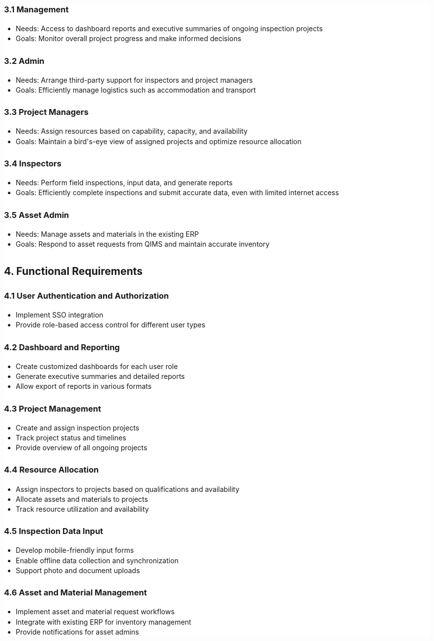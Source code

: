 ### 3.1 Management
- Needs: Access to dashboard reports and executive summaries of ongoing inspection projects
- Goals: Monitor overall project progress and make informed decisions

### 3.2 Admin
- Needs: Arrange third-party support for inspectors and project managers
- Goals: Efficiently manage logistics such as accommodation and transport

### 3.3 Project Managers
- Needs: Assign resources based on capability, capacity, and availability
- Goals: Maintain a bird's-eye view of assigned projects and optimize resource allocation

### 3.4 Inspectors
- Needs: Perform field inspections, input data, and generate reports
- Goals: Efficiently complete inspections and submit accurate data, even with limited internet access

### 3.5 Asset Admin
- Needs: Manage assets and materials in the existing ERP
- Goals: Respond to asset requests from QIMS and maintain accurate inventory

## 4. Functional Requirements

### 4.1 User Authentication and Authorization
- Implement SSO integration
- Provide role-based access control for different user types

### 4.2 Dashboard and Reporting
- Create customized dashboards for each user role
- Generate executive summaries and detailed reports
- Allow export of reports in various formats

### 4.3 Project Management
- Create and assign inspection projects
- Track project status and timelines
- Provide overview of all ongoing projects

### 4.4 Resource Allocation
- Assign inspectors to projects based on qualifications and availability
- Allocate assets and materials to projects
- Track resource utilization and availability

### 4.5 Inspection Data Input
- Develop mobile-friendly input forms
- Enable offline data collection and synchronization
- Support photo and document uploads

### 4.6 Asset and Material Management
- Implement asset and material request workflows
- Integrate with existing ERP for inventory management
- Provide notifications for asset admins
